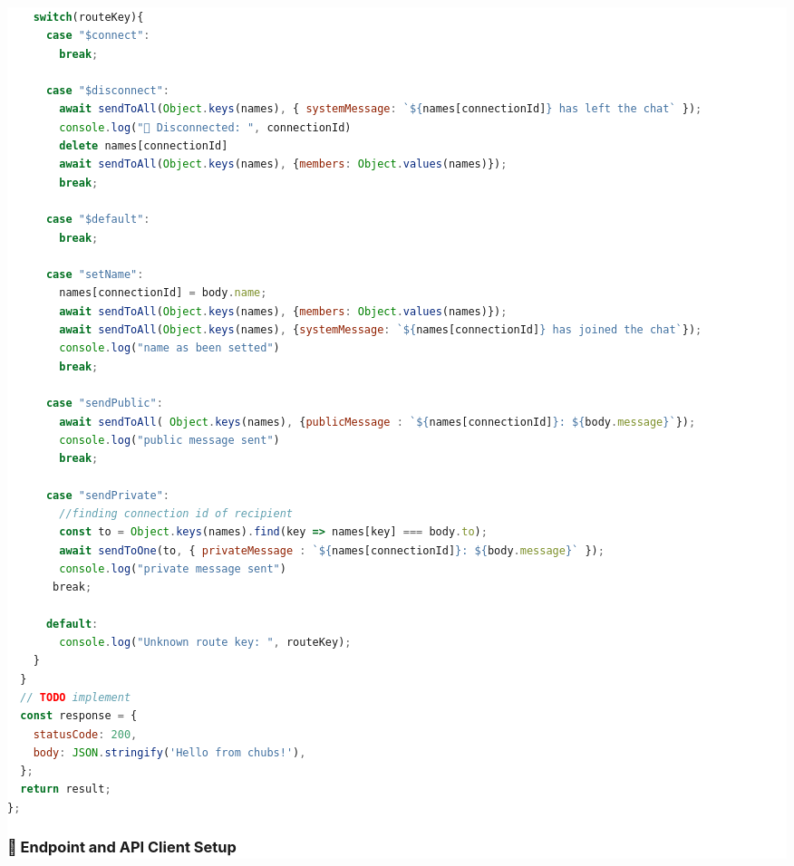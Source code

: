 ```javascript
    switch(routeKey){
      case "$connect":
        break;

      case "$disconnect":
        await sendToAll(Object.keys(names), { systemMessage: `${names[connectionId]} has left the chat` });
        console.log("👋 Disconnected: ", connectionId)
        delete names[connectionId]
        await sendToAll(Object.keys(names), {members: Object.values(names)});
        break;

      case "$default":
        break;

      case "setName":
        names[connectionId] = body.name;
        await sendToAll(Object.keys(names), {members: Object.values(names)});
        await sendToAll(Object.keys(names), {systemMessage: `${names[connectionId]} has joined the chat`});
        console.log("name as been setted")
        break;

      case "sendPublic":
        await sendToAll( Object.keys(names), {publicMessage : `${names[connectionId]}: ${body.message}`});
        console.log("public message sent")
        break;

      case "sendPrivate":
        //finding connection id of recipient
        const to = Object.keys(names).find(key => names[key] === body.to);
        await sendToOne(to, { privateMessage : `${names[connectionId]}: ${body.message}` });
        console.log("private message sent")
       break;

      default:
        console.log("Unknown route key: ", routeKey);
    }
  }
  // TODO implement
  const response = {
    statusCode: 200,
    body: JSON.stringify('Hello from chubs!'),
  };
  return result;
};
```

### 🔗 Endpoint and API Client Setup
